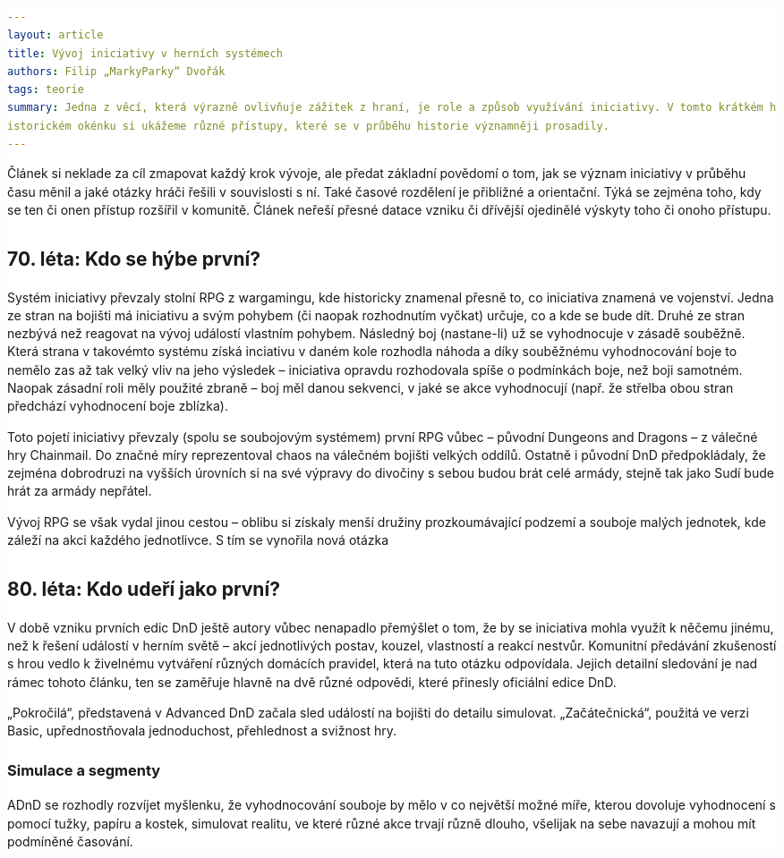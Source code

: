 ```yaml
---
layout: article
title: Vývoj iniciativy v herních systémech
authors: Filip „MarkyParky“ Dvořák
tags: teorie
summary: Jedna z věcí, která výrazně ovlivňuje zážitek z hraní, je role a způsob využívání iniciativy. V tomto krátkém historickém okénku si ukážeme různé přístupy, které se v průběhu historie významněji prosadily.
---
```


Článek si neklade za cíl zmapovat každý krok vývoje, ale předat základní povědomí o tom, jak se význam iniciativy v průběhu času měnil a jaké otázky hráči řešili v souvislosti s ní. Také časové rozdělení je přibližné a orientační. Týká se zejména toho, kdy se ten či onen přístup rozšířil v komunitě. Článek neřeší přesné datace vzniku či dřívější ojedinělé výskyty toho či onoho přístupu.

## 70. léta: Kdo se hýbe první?

Systém iniciativy převzaly stolní RPG z wargamingu, kde historicky znamenal přesně to, co iniciativa znamená ve vojenství. Jedna ze stran na bojišti má iniciativu a svým pohybem (či naopak rozhodnutím vyčkat) určuje, co a kde se bude dít. Druhé ze stran nezbývá než reagovat na vývoj událostí vlastním pohybem. Následný boj (nastane-li) už se vyhodnocuje v zásadě souběžně. Která strana v takovémto systému získá inciativu v daném kole rozhodla náhoda a díky souběžnému vyhodnocování boje to nemělo zas až tak velký vliv na jeho výsledek – iniciativa opravdu rozhodovala spíše o podmínkách boje, než boji samotném. Naopak zásadní roli měly použité zbraně – boj měl danou sekvenci, v jaké se akce vyhodnocují (např. že střelba obou stran předchází vyhodnocení boje zblízka).

Toto pojetí iniciativy převzaly (spolu se soubojovým systémem) první RPG vůbec – původní Dungeons and Dragons – z válečné hry Chainmail. Do značné míry reprezentoval chaos na válečném bojišti velkých oddílů. Ostatně i původní DnD předpokládaly, že zejména dobrodruzi na vyšších úrovních si na své výpravy do divočiny s sebou budou brát celé armády, stejně tak jako Sudí bude hrát za armády nepřátel.

Vývoj RPG se však vydal jinou cestou – oblibu si získaly menší družiny prozkoumávající podzemí a souboje malých jednotek, kde záleží na akci každého jednotlivce. S tím se vynořila nová otázka

## 80. léta: Kdo udeří jako první?

V době vzniku prvních edic DnD ještě autory vůbec nenapadlo přemýšlet o tom, že by se iniciativa mohla využít k něčemu jinému, než k řešení událostí v herním světě – akcí jednotlivých postav, kouzel, vlastností a reakcí nestvůr. Komunitní předávání zkušeností s hrou vedlo k živelnému vytváření různých domácích pravidel, která na tuto otázku odpovídala. Jejich detailní sledování je nad rámec tohoto článku, ten se zaměřuje hlavně na dvě různé odpovědi, které přinesly oficiální edice DnD.

„Pokročilá“, představená v Advanced DnD začala sled událostí na bojišti do detailu simulovat. „Začátečnická“, použitá ve verzi Basic, upřednostňovala jednoduchost, přehlednost a svižnost hry.

### Simulace a segmenty

ADnD se rozhodly rozvíjet myšlenku, že vyhodnocování souboje by mělo v co největší možné míře, kterou dovoluje vyhodnocení s pomocí tužky, papíru a kostek, simulovat realitu, ve které různé akce trvají různě dlouho, všelijak na sebe navazují a mohou mít podmíněné časování.
